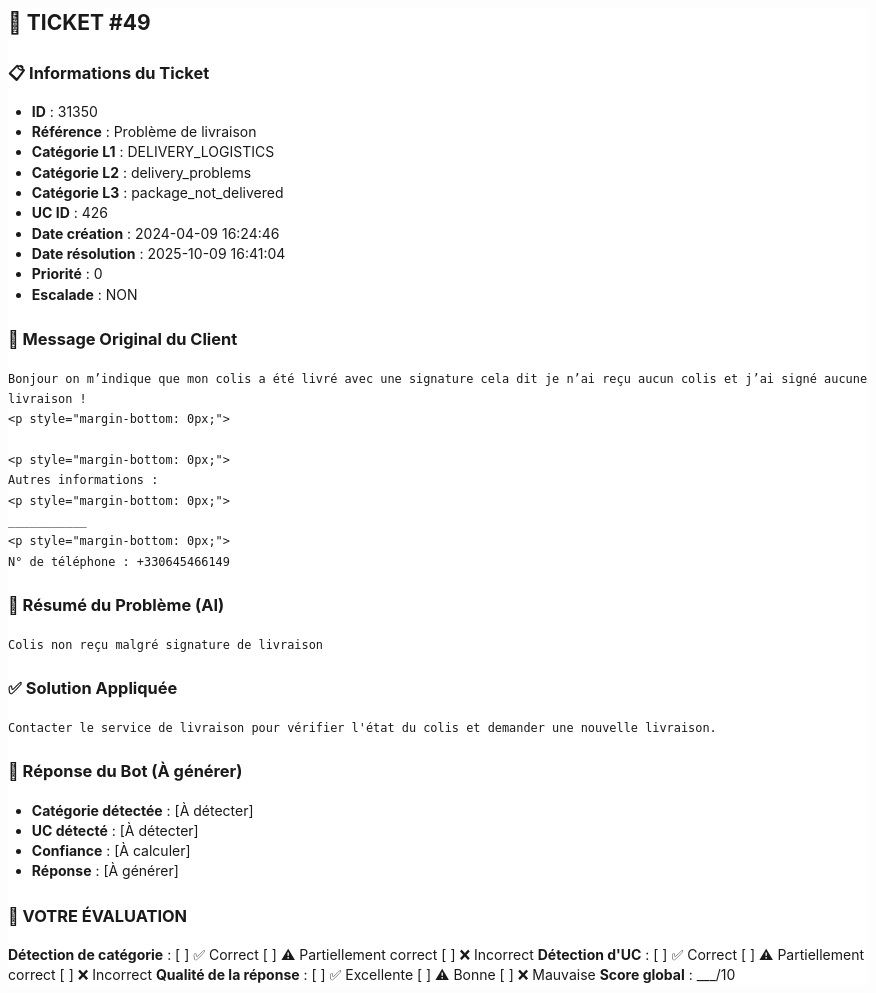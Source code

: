 
## 🎫 TICKET #49

### 📋 Informations du Ticket
- **ID** : 31350
- **Référence** : Problème de livraison
- **Catégorie L1** : DELIVERY_LOGISTICS
- **Catégorie L2** : delivery_problems
- **Catégorie L3** : package_not_delivered
- **UC ID** : 426
- **Date création** : 2024-04-09 16:24:46
- **Date résolution** : 2025-10-09 16:41:04
- **Priorité** : 0
- **Escalade** : NON

### 💬 Message Original du Client
```
Bonjour on m’indique que mon colis a été livré avec une signature cela dit je n’ai reçu aucun colis et j’ai signé aucune livraison !
<p style="margin-bottom: 0px;">

<p style="margin-bottom: 0px;">
Autres informations :
<p style="margin-bottom: 0px;">
___________
<p style="margin-bottom: 0px;">
N° de téléphone : +330645466149

```

### 📝 Résumé du Problème (AI)
```
Colis non reçu malgré signature de livraison
```

### ✅ Solution Appliquée
```
Contacter le service de livraison pour vérifier l'état du colis et demander une nouvelle livraison.
```

### 🤖 Réponse du Bot (À générer)
- **Catégorie détectée** : [À détecter]
- **UC détecté** : [À détecter]
- **Confiance** : [À calculer]
- **Réponse** : [À générer]

### 📝 VOTRE ÉVALUATION
**Détection de catégorie** : [ ] ✅ Correct [ ] ⚠️ Partiellement correct [ ] ❌ Incorrect
**Détection d'UC** : [ ] ✅ Correct [ ] ⚠️ Partiellement correct [ ] ❌ Incorrect
**Qualité de la réponse** : [ ] ✅ Excellente [ ] ⚠️ Bonne [ ] ❌ Mauvaise
**Score global** : ___/10
